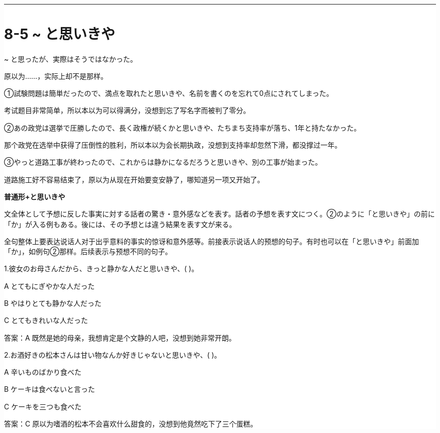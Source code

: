 
---

# 8-5 ~ と思いきや

 ~ と思ったが、実際はそうではなかった。

原以为……，实际上却不是那样。

 

①試験問題は簡単だったので、満点を取れたと思いきや、名前を書くのを忘れて0点にされてしまった。

考试题目非常简单，所以本以为可以得满分，没想到忘了写名字而被判了零分。

 

②あの政党は選挙で圧勝したので、長く政権が続くかと思いきや、たちまち支持率が落ち、1年と持たなかった。

那个政党在选举中获得了压倒性的胜利，所以本以为会长期执政，没想到支持率却忽然下滑，都没撑过一年。

 

③やっと道路工事が終わったので、これからは静かになるだろうと思いきや、別の工事が始まった。

道路施工好不容易结束了，原以为从现在开始要变安静了，哪知道另一项又开始了。

 

**普通形+と思いきや**

 

文全体として予想に反した事実に対する話者の驚き・意外感などを表す。話者の予想を表す文につく。②のように「と思いきや」の前に「か」が入る例もある。後には、その予想とは違う結果を表す文が来る。

 

全句整体上要表达说话人对于出乎意料的事实的惊讶和意外感等。前接表示说话人的预想的句子。有时也可以在「と思いきや」前面加「か」，如例句②那样。后续表示与预想不同的句子。

  




1.彼女のお母さんだから、きっと静かな人だと思いきや、( )。

A とてもにぎやかな人だった

B やはりとても静かな人だった

C とてもきれいな人だった

答案：A 既然是她的母亲，我想肯定是个文静的人吧，没想到她非常开朗。


2.お酒好きの松本さんは甘い物なんか好きじゃないと思いきや、( )。

A 辛いものばかり食べた

B ケーキは食べないと言った

C ケーキを三つも食べた

答案：C 原以为嗜酒的松本不会喜欢什么甜食的，没想到他竟然吃下了三个蛋糕。


